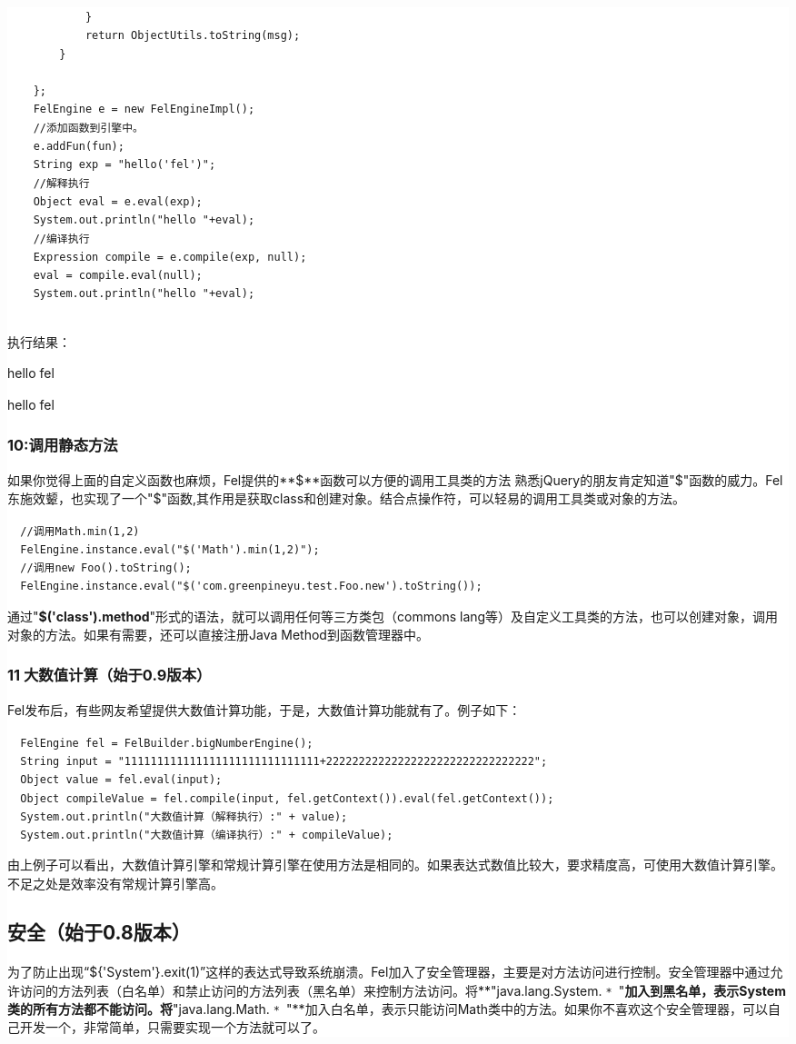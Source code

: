 ```
            }   
            return ObjectUtils.toString(msg);   
        }   
  
    };   
    FelEngine e = new FelEngineImpl();   
    //添加函数到引擎中。   
    e.addFun(fun);   
    String exp = "hello('fel')";   
    //解释执行   
    Object eval = e.eval(exp);   
    System.out.println("hello "+eval);   
    //编译执行   
    Expression compile = e.compile(exp, null);   
    eval = compile.eval(null);   
    System.out.println("hello "+eval);   
  
```
执行结果：

hello fel

hello fel

### 10:调用静态方法 ###
如果你觉得上面的自定义函数也麻烦，Fel提供的**$**函数可以方便的调用工具类的方法
熟悉jQuery的朋友肯定知道"$"函数的威力。Fel东施效颦，也实现了一个"$"函数,其作用是获取class和创建对象。结合点操作符，可以轻易的调用工具类或对象的方法。
```
  //调用Math.min(1,2)
  FelEngine.instance.eval("$('Math').min(1,2)");
  //调用new Foo().toString();
  FelEngine.instance.eval("$('com.greenpineyu.test.Foo.new').toString());
```
通过"**$('class').method**"形式的语法，就可以调用任何等三方类包（commons lang等）及自定义工具类的方法，也可以创建对象，调用对象的方法。如果有需要，还可以直接注册Java Method到函数管理器中。

### 11 大数值计算（始于0.9版本） ###
Fel发布后，有些网友希望提供大数值计算功能，于是，大数值计算功能就有了。例子如下：
```
  FelEngine fel = FelBuilder.bigNumberEngine();
  String input = "111111111111111111111111111111+22222222222222222222222222222222";
  Object value = fel.eval(input);
  Object compileValue = fel.compile(input, fel.getContext()).eval(fel.getContext());
  System.out.println("大数值计算（解释执行）:" + value);
  System.out.println("大数值计算（编译执行）:" + compileValue);
```
由上例子可以看出，大数值计算引擎和常规计算引擎在使用方法是相同的。如果表达式数值比较大，要求精度高，可使用大数值计算引擎。不足之处是效率没有常规计算引擎高。

## 安全（始于0.8版本） ##
为了防止出现“${'System'}.exit(1)”这样的表达式导致系统崩溃。Fel加入了安全管理器，主要是对方法访问进行控制。安全管理器中通过允许访问的方法列表（白名单）和禁止访问的方法列表（黑名单）来控制方法访问。将**"java.lang.System. `* `"**加入到黑名单，表示System类的所有方法都不能访问。将**"java.lang.Math. `* `"**加入白名单，表示只能访问Math类中的方法。如果你不喜欢这个安全管理器，可以自己开发一个，非常简单，只需要实现一个方法就可以了。
